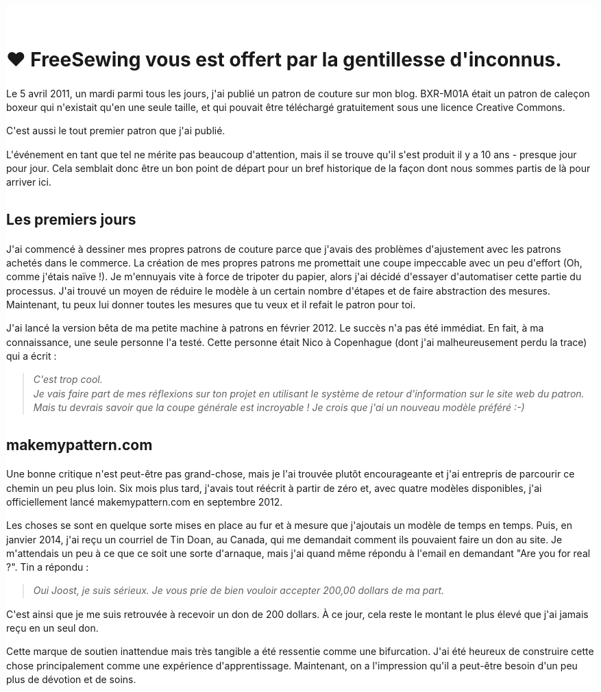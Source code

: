 
&nbsp;


# ❤️ FreeSewing vous est offert par la gentillesse d'inconnus.

Le 5 avril 2011, un mardi parmi tous les jours, j'ai publié un patron de couture sur mon blog. BXR-M01A était un patron de caleçon boxeur qui n'existait qu'en une seule taille, et qui pouvait être téléchargé gratuitement sous une licence Creative Commons.

C'est aussi le tout premier patron que j'ai publié.

L'événement en tant que tel ne mérite pas beaucoup d'attention, mais il se trouve qu'il s'est produit il y a 10 ans - presque jour pour jour. Cela semblait donc être un bon point de départ pour un bref historique de la façon dont nous sommes partis de là pour arriver ici.

## Les premiers jours

J'ai commencé à dessiner mes propres patrons de couture parce que j'avais des problèmes d'ajustement avec les patrons achetés dans le commerce. La création de mes propres patrons me promettait une coupe impeccable avec un peu d'effort (Oh, comme j'étais naïve !). Je m'ennuyais vite à force de tripoter du papier, alors j'ai décidé d'essayer d'automatiser cette partie du processus. J'ai trouvé un moyen de réduire le modèle à un certain nombre d'étapes et de faire abstraction des mesures. Maintenant, tu peux lui donner toutes les mesures que tu veux et il refait le patron pour toi.

J'ai lancé la version bêta de ma petite machine à patrons en février 2012. Le succès n'a pas été immédiat. En fait, à ma connaissance, une seule personne l'a testé. Cette personne était Nico à Copenhague (dont j'ai malheureusement perdu la trace) qui a écrit :

> *C'est trop cool.*  
> *Je vais faire part de mes réflexions sur ton projet en utilisant le système de retour d'information sur le site web du patron.*  
> *Mais tu devrais savoir que la coupe générale est incroyable ! Je crois que j'ai un nouveau modèle préféré :-)*

## makemypattern.com

Une bonne critique n'est peut-être pas grand-chose, mais je l'ai trouvée plutôt encourageante et j'ai entrepris de parcourir ce chemin un peu plus loin. Six mois plus tard, j'avais tout réécrit à partir de zéro et, avec quatre modèles disponibles, j'ai officiellement lancé makemypattern.com en septembre 2012.

Les choses se sont en quelque sorte mises en place au fur et à mesure que j'ajoutais un modèle de temps en temps. Puis, en janvier 2014, j'ai reçu un courriel de Tin Doan, au Canada, qui me demandait comment ils pouvaient faire un don au site. Je m'attendais un peu à ce que ce soit une sorte d'arnaque, mais j'ai quand même répondu à l'email en demandant "Are you for real ?". Tin a répondu :

> *Oui Joost, je suis sérieux. Je vous prie de bien vouloir accepter 200,00 dollars de ma part.*

C'est ainsi que je me suis retrouvée à recevoir un don de 200 dollars. À ce jour, cela reste le montant le plus élevé que j'ai jamais reçu en un seul don.

Cette marque de soutien inattendue mais très tangible a été ressentie comme une bifurcation. J'ai été heureux de construire cette chose principalement comme une expérience d'apprentissage. Maintenant, on a l'impression qu'il a peut-être besoin d'un peu plus de dévotion et de soins.
